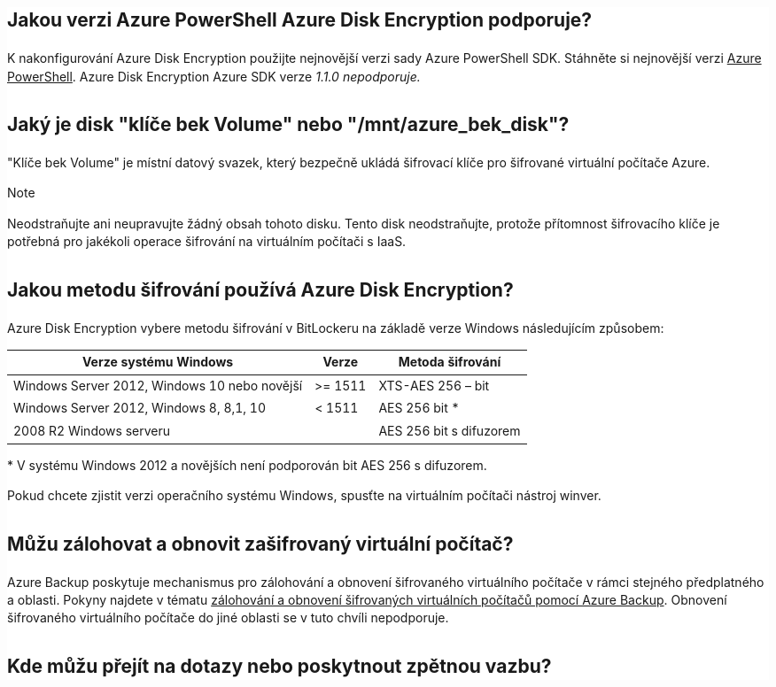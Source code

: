 ## <a name="what-version-of-azure-powershell-does-azure-disk-encryption-support"></a>Jakou verzi Azure PowerShell Azure Disk Encryption podporuje?

K nakonfigurování Azure Disk Encryption použijte nejnovější verzi sady Azure PowerShell SDK. Stáhněte si nejnovější verzi [Azure PowerShell](https://github.com/Azure/azure-powershell/releases). Azure Disk Encryption Azure SDK verze *1.1.0 nepodporuje.*

## <a name="what-is-the-disk-bek-volume-or-mntazure_bek_disk"></a>Jaký je disk "klíče bek Volume" nebo "/mnt/azure_bek_disk"?

"Klíče bek Volume" je místní datový svazek, který bezpečně ukládá šifrovací klíče pro šifrované virtuální počítače Azure.

> [!NOTE]
> Neodstraňujte ani neupravujte žádný obsah tohoto disku. Tento disk neodstraňujte, protože přítomnost šifrovacího klíče je potřebná pro jakékoli operace šifrování na virtuálním počítači s IaaS.

## <a name="what-encryption-method-does-azure-disk-encryption-use"></a>Jakou metodu šifrování používá Azure Disk Encryption?

Azure Disk Encryption vybere metodu šifrování v BitLockeru na základě verze Windows následujícím způsobem:

| Verze systému Windows                 | Verze | Metoda šifrování        |
|----------------------------------|--------|--------------------------|
| Windows Server 2012, Windows 10 nebo novější  | >= 1511 |XTS-AES 256 – bit           |
| Windows Server 2012, Windows 8, 8,1, 10 | < 1511 |AES 256 bit *              |
| 2008 R2 Windows serveru            |        |AES 256 bit s difuzorem |

\* V systému Windows 2012 a novějších není podporován bit AES 256 s difuzorem.

Pokud chcete zjistit verzi operačního systému Windows, spusťte na virtuálním počítači nástroj winver.

## <a name="can-i-backup-and-restore-an-encrypted-vm"></a>Můžu zálohovat a obnovit zašifrovaný virtuální počítač? 

Azure Backup poskytuje mechanismus pro zálohování a obnovení šifrovaného virtuálního počítače v rámci stejného předplatného a oblasti.  Pokyny najdete v tématu [zálohování a obnovení šifrovaných virtuálních počítačů pomocí Azure Backup](../../backup/backup-azure-vms-encryption.md).  Obnovení šifrovaného virtuálního počítače do jiné oblasti se v tuto chvíli nepodporuje.  

## <a name="where-can-i-go-to-ask-questions-or-provide-feedback"></a>Kde můžu přejít na dotazy nebo poskytnout zpětnou vazbu?

